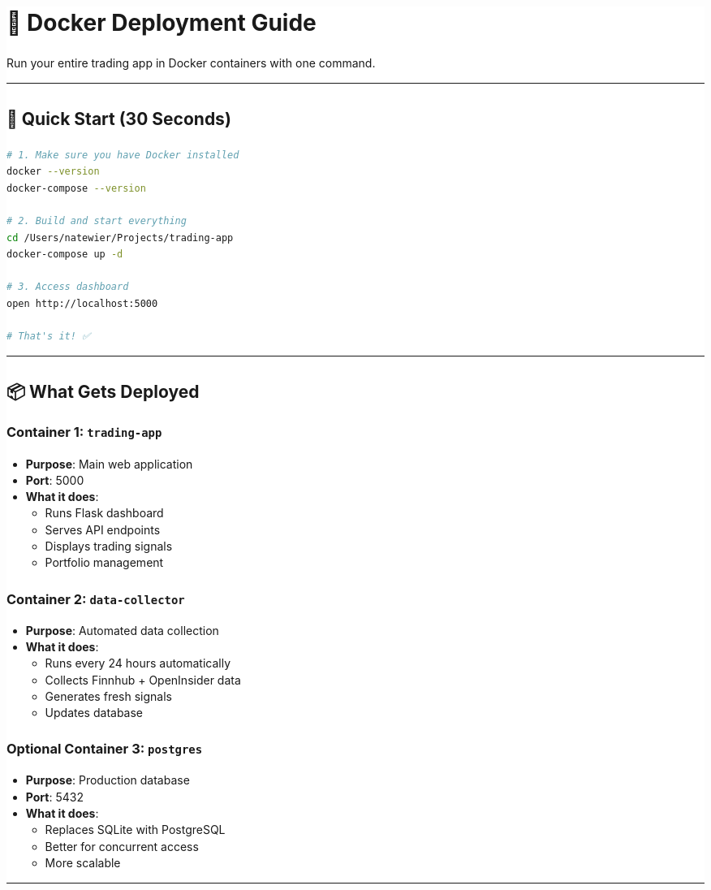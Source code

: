 
# 🐳 Docker Deployment Guide

Run your entire trading app in Docker containers with one command.

---

## 🚀 Quick Start (30 Seconds)

```bash
# 1. Make sure you have Docker installed
docker --version
docker-compose --version

# 2. Build and start everything
cd /Users/natewier/Projects/trading-app
docker-compose up -d

# 3. Access dashboard
open http://localhost:5000

# That's it! ✅
```

---

## 📦 What Gets Deployed

### Container 1: `trading-app`
- **Purpose**: Main web application
- **Port**: 5000
- **What it does**:
  - Runs Flask dashboard
  - Serves API endpoints
  - Displays trading signals
  - Portfolio management

### Container 2: `data-collector`
- **Purpose**: Automated data collection
- **What it does**:
  - Runs every 24 hours automatically
  - Collects Finnhub + OpenInsider data
  - Generates fresh signals
  - Updates database

### Optional Container 3: `postgres`
- **Purpose**: Production database
- **Port**: 5432
- **What it does**:
  - Replaces SQLite with PostgreSQL
  - Better for concurrent access
  - More scalable

---